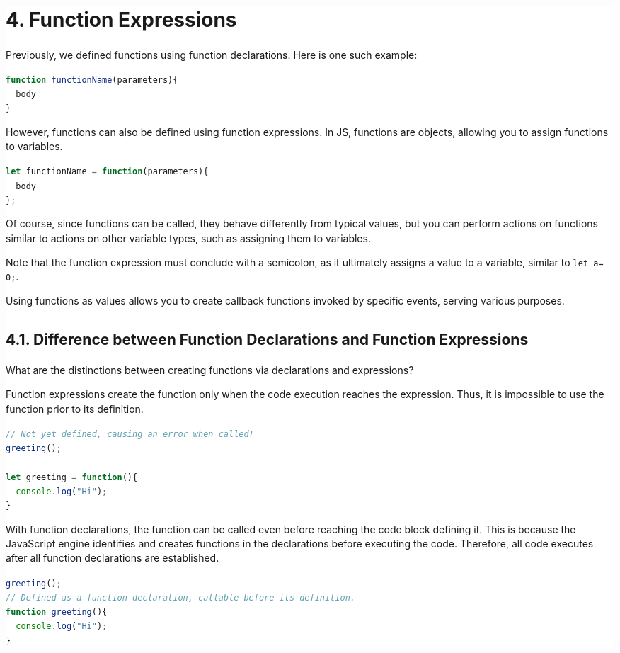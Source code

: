 # 4. Function Expressions

Previously, we defined functions using function declarations. Here is one such example:

```js
function functionName(parameters){
  body
}
```

However, functions can also be defined using function expressions. In JS, functions are objects, allowing you to assign functions to variables.

```js
let functionName = function(parameters){
  body
};
```

Of course, since functions can be called, they behave differently from typical values, but you can perform actions on functions similar to actions on other variable types, such as assigning them to variables.

Note that the function expression must conclude with a semicolon, as it ultimately assigns a value to a variable, similar to `let a=0;`.

Using functions as values allows you to create callback functions invoked by specific events, serving various purposes.

## 4.1. Difference between Function Declarations and Function Expressions

What are the distinctions between creating functions via declarations and expressions?

Function expressions create the function only when the code execution reaches the expression. Thus, it is impossible to use the function prior to its definition.

```js
// Not yet defined, causing an error when called!
greeting();

let greeting = function(){
  console.log("Hi");
}
```

With function declarations, the function can be called even before reaching the code block defining it. This is because the JavaScript engine identifies and creates functions in the declarations before executing the code. Therefore, all code executes after all function declarations are established.

```js
greeting();
// Defined as a function declaration, callable before its definition.
function greeting(){
  console.log("Hi");
}
```
